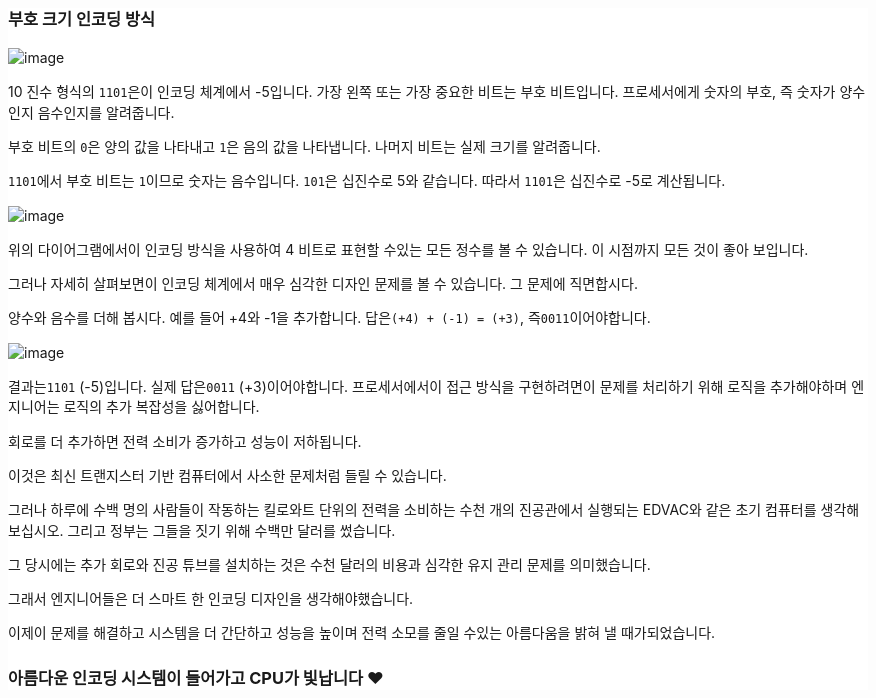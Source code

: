 
### 부호 크기 인코딩 방식
 

![image](https://www.freecodecamp.org/news/content/images/2021/01/sign-bit01-1.png)

10 진수 형식의 `1101`은이 인코딩 체계에서 -5입니다.
 가장 왼쪽 또는 가장 중요한 비트는 부호 비트입니다.
 프로세서에게 숫자의 부호, 즉 숫자가 양수인지 음수인지를 알려줍니다.
 

부호 비트의 `0`은 양의 값을 나타내고 `1`은 음의 값을 나타냅니다.
 나머지 비트는 실제 크기를 알려줍니다.
 

`1101`에서 부호 비트는 `1`이므로 숫자는 음수입니다.
 `101`은 십진수로 5와 같습니다.
 따라서 `1101`은 십진수로 -5로 계산됩니다.
 

![image](https://www.freecodecamp.org/news/content/images/2021/01/4bit-1.png)

위의 다이어그램에서이 인코딩 방식을 사용하여 4 비트로 표현할 수있는 모든 정수를 볼 수 있습니다.
 이 시점까지 모든 것이 좋아 보입니다.
 

그러나 자세히 살펴보면이 인코딩 체계에서 매우 심각한 디자인 문제를 볼 수 있습니다.
 그 문제에 직면합시다.
 

양수와 음수를 더해 봅시다.
 예를 들어 +4와 -1을 추가합니다.
 답은`(+4) + (-1) = (+3)`, 즉`0011`이어야합니다.
 

![image](https://www.freecodecamp.org/news/content/images/2021/01/signbitproblem.png)

결과는`1101` (-5)입니다.
 실제 답은`0011` (+3)이어야합니다.
 프로세서에서이 접근 방식을 구현하려면이 문제를 처리하기 위해 로직을 추가해야하며 엔지니어는 로직의 추가 복잡성을 싫어합니다.
 

회로를 더 추가하면 전력 소비가 증가하고 성능이 저하됩니다.
 

이것은 최신 트랜지스터 기반 컴퓨터에서 사소한 문제처럼 들릴 수 있습니다.
 

그러나 하루에 수백 명의 사람들이 작동하는 킬로와트 단위의 전력을 소비하는 수천 개의 진공관에서 실행되는 EDVAC와 같은 초기 컴퓨터를 생각해보십시오.
 그리고 정부는 그들을 짓기 위해 수백만 달러를 썼습니다.
 

그 당시에는 추가 회로와 진공 튜브를 설치하는 것은 수천 달러의 비용과 심각한 유지 관리 문제를 의미했습니다.
 

그래서 엔지니어들은 더 스마트 한 인코딩 디자인을 생각해야했습니다.
 

이제이 문제를 해결하고 시스템을 더 간단하고 성능을 높이며 전력 소모를 줄일 수있는 아름다움을 밝혀 낼 때가되었습니다.
 

### 아름다운 인코딩 시스템이 들어가고 CPU가 빛납니다 ❤️
 